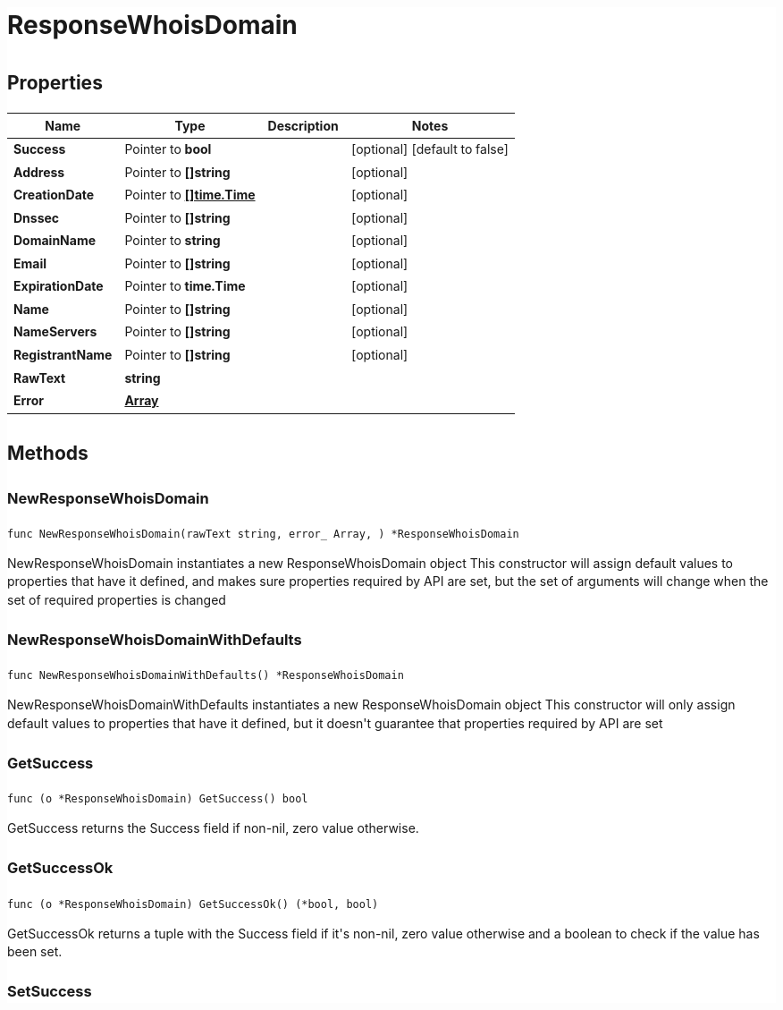 # ResponseWhoisDomain

## Properties

Name | Type | Description | Notes
------------ | ------------- | ------------- | -------------
**Success** | Pointer to **bool** |  | [optional] [default to false]
**Address** | Pointer to **[]string** |  | [optional] 
**CreationDate** | Pointer to [**[]time.Time**](time.Time.md) |  | [optional] 
**Dnssec** | Pointer to **[]string** |  | [optional] 
**DomainName** | Pointer to **string** |  | [optional] 
**Email** | Pointer to **[]string** |  | [optional] 
**ExpirationDate** | Pointer to **time.Time** |  | [optional] 
**Name** | Pointer to **[]string** |  | [optional] 
**NameServers** | Pointer to **[]string** |  | [optional] 
**RegistrantName** | Pointer to **[]string** |  | [optional] 
**RawText** | **string** |  | 
**Error** | [**Array**](array.md) |  | 

## Methods

### NewResponseWhoisDomain

`func NewResponseWhoisDomain(rawText string, error_ Array, ) *ResponseWhoisDomain`

NewResponseWhoisDomain instantiates a new ResponseWhoisDomain object
This constructor will assign default values to properties that have it defined,
and makes sure properties required by API are set, but the set of arguments
will change when the set of required properties is changed

### NewResponseWhoisDomainWithDefaults

`func NewResponseWhoisDomainWithDefaults() *ResponseWhoisDomain`

NewResponseWhoisDomainWithDefaults instantiates a new ResponseWhoisDomain object
This constructor will only assign default values to properties that have it defined,
but it doesn't guarantee that properties required by API are set

### GetSuccess

`func (o *ResponseWhoisDomain) GetSuccess() bool`

GetSuccess returns the Success field if non-nil, zero value otherwise.

### GetSuccessOk

`func (o *ResponseWhoisDomain) GetSuccessOk() (*bool, bool)`

GetSuccessOk returns a tuple with the Success field if it's non-nil, zero value otherwise
and a boolean to check if the value has been set.

### SetSuccess
